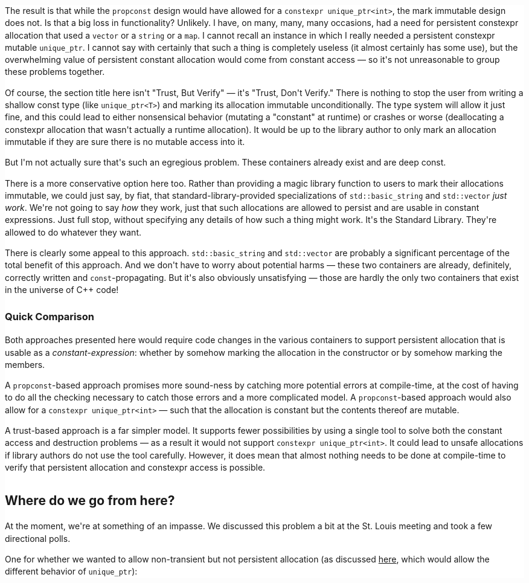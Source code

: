 The result is that while the `propconst` design would have allowed for a `constexpr unique_ptr<int>`, the mark immutable design does not. Is that a big loss in functionality? Unlikely. I have, on many, many, many occasions, had a need for persistent constexpr allocation that used a `vector` or a `string` or a `map`. I cannot recall an instance in which I really needed a persistent constexpr mutable `unique_ptr`. I cannot say with certainly that such a thing is completely useless (it almost certainly has some use), but the overwhelming value of persistent constant allocation would come from constant access — so it's not unreasonable to group these problems together.

Of course, the section title here isn't "Trust, But Verify" — it's "Trust, Don't Verify." There is nothing to stop the user from writing a shallow const type (like `unique_ptr<T>`) and marking its allocation immutable unconditionally. The type system will allow it just fine, and this could lead to either nonsensical behavior (mutating a "constant" at runtime) or crashes or worse (deallocating a constexpr allocation that wasn't actually a runtime allocation). It would be up to the library author to only mark an allocation immutable if they are sure there is no mutable access into it.

But I'm not actually sure that's such an egregious problem. These containers already exist and are deep const.

There is a more conservative option here too. Rather than providing a magic library function to users to mark their allocations immutable, we could just say, by fiat, that standard-library-provided specializations of `std::basic_string` and `std::vector` _just work_. We're not going to say _how_ they work, just that such allocations are allowed to persist and are usable in constant expressions. Just full stop, without specifying any details of how such a thing might work. It's the Standard Library. They're allowed to do whatever they want.

There is clearly some appeal to this approach. `std::basic_string` and `std::vector` are probably a significant percentage of the total benefit of this approach. And we don't have to worry about potential harms — these two containers are already, definitely, correctly written and `const`-propagating. But it's also obviously unsatisfying — those are hardly the only two containers that exist in the universe of C++ code!

### Quick Comparison

Both approaches presented here would require code changes in the various containers to support persistent allocation that is usable as a *constant-expression*: whether by somehow marking the allocation in the constructor or by somehow marking the members.

A `propconst`-based approach promises more sound-ness by catching more potential errors at compile-time, at the cost of having to do all the checking necessary to catch those errors and a more complicated model. A `propconst`-based approach would also allow for a `constexpr unique_ptr<int>` — such that the allocation is constant but the contents thereof are mutable.

A trust-based approach is a far simpler model. It supports fewer possibilities by using a single tool to solve both the constant access and destruction problems — as a result it would not support `constexpr unique_ptr<int>`. It could lead to unsafe allocations if library authors do not use the tool carefully. However, it does mean that almost nothing needs to be done at compile-time to verify that persistent allocation and constexpr access is possible.


## Where do we go from here?

At the moment, we're at something of an impasse. We discussed this problem a bit at the St. Louis meeting and took a few directional polls.

One for whether we wanted to allow non-transient but not persistent allocation (as discussed [here](#another-layer), which would allow the different behavior of `unique_ptr`):
